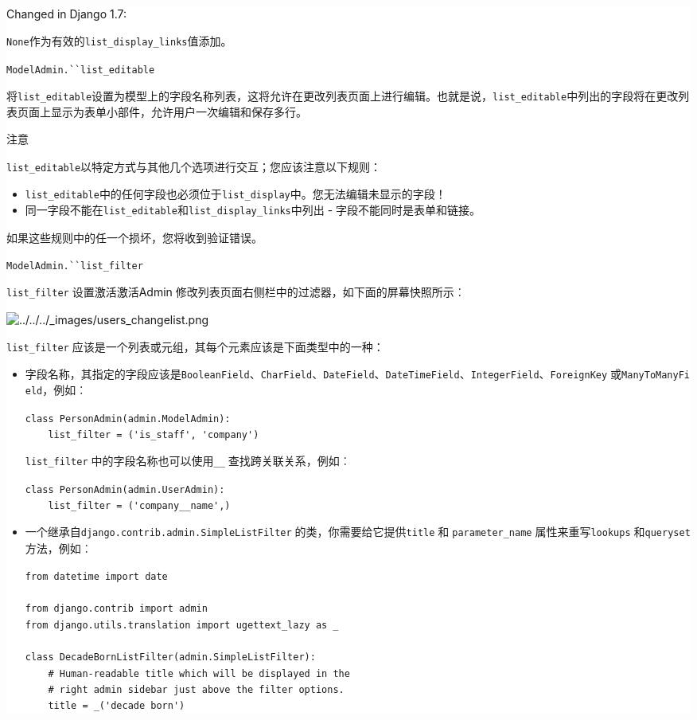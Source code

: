 Changed in Django 1.7:

`None`作为有效的`list_display_links`值添加。

`ModelAdmin.``list_editable`

将`list_editable`设置为模型上的字段名称列表，这将允许在更改列表页面上进行编辑。也就是说，`list_editable`中列出的字段将在更改列表页面上显示为表单小部件，允许用户一次编辑和保存多行。

注意

`list_editable`以特定方式与其他几个选项进行交互；您应该注意以下规则：

*   `list_editable`中的任何字段也必须位于`list_display`中。您无法编辑未显示的字段！
*   同一字段不能在`list_editable`和`list_display_links`中列出 - 字段不能同时是表单和链接。

如果这些规则中的任一个损坏，您将收到验证错误。

`ModelAdmin.``list_filter`

`list_filter` 设置激活激活Admin 修改列表页面右侧栏中的过滤器，如下面的屏幕快照所示︰

![../../../_images/users_changelist.png](https://docs.djangoproject.com/en/1.8/_images/users_changelist.png)

`list_filter` 应该是一个列表或元组，其每个元素应该是下面类型中的一种：

*   字段名称，其指定的字段应该是`BooleanField`、`CharField`、`DateField`、`DateTimeField`、`IntegerField`、`ForeignKey` 或`ManyToManyField`，例如︰

    ```
    class PersonAdmin(admin.ModelAdmin):
        list_filter = ('is_staff', 'company')

    ```

    `list_filter` 中的字段名称也可以使用`__` 查找跨关联关系，例如︰

    ```
    class PersonAdmin(admin.UserAdmin):
        list_filter = ('company__name',)

    ```

*   一个继承自`django.contrib.admin.SimpleListFilter` 的类，你需要给它提供`title` 和 `parameter_name` 属性来重写`lookups` 和`queryset` 方法，例如︰

    ```
    from datetime import date

    from django.contrib import admin
    from django.utils.translation import ugettext_lazy as _

    class DecadeBornListFilter(admin.SimpleListFilter):
        # Human-readable title which will be displayed in the
        # right admin sidebar just above the filter options.
        title = _('decade born')
